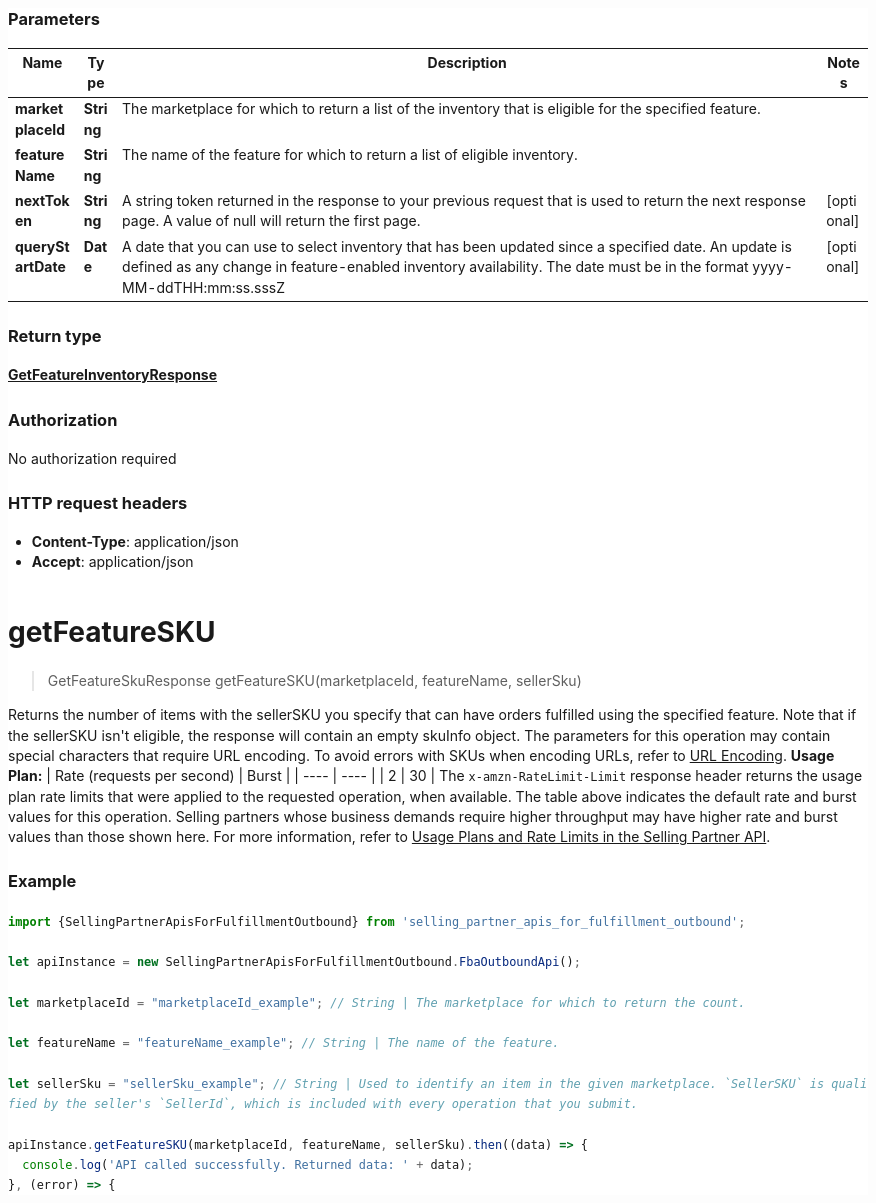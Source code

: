 ### Parameters

Name | Type | Description  | Notes
------------- | ------------- | ------------- | -------------
 **marketplaceId** | **String**| The marketplace for which to return a list of the inventory that is eligible for the specified feature. | 
 **featureName** | **String**| The name of the feature for which to return a list of eligible inventory. | 
 **nextToken** | **String**| A string token returned in the response to your previous request that is used to return the next response page. A value of null will return the first page. | [optional] 
 **queryStartDate** | **Date**| A date that you can use to select inventory that has been updated since a specified date. An update is defined as any change in feature-enabled inventory availability. The date must be in the format yyyy-MM-ddTHH:mm:ss.sssZ | [optional] 

### Return type

[**GetFeatureInventoryResponse**](GetFeatureInventoryResponse.md)

### Authorization

No authorization required

### HTTP request headers

 - **Content-Type**: application/json
 - **Accept**: application/json

<a name="getFeatureSKU"></a>
# **getFeatureSKU**
> GetFeatureSkuResponse getFeatureSKU(marketplaceId, featureName, sellerSku)



Returns the number of items with the sellerSKU you specify that can have orders fulfilled using the specified feature. Note that if the sellerSKU isn't eligible, the response will contain an empty skuInfo object. The parameters for this operation may contain special characters that require URL encoding. To avoid errors with SKUs when encoding URLs, refer to [URL Encoding](https://developer-docs.amazon.com/sp-api/docs/url-encoding).  **Usage Plan:**  | Rate (requests per second) | Burst | | ---- | ---- | | 2 | 30 |  The `x-amzn-RateLimit-Limit` response header returns the usage plan rate limits that were applied to the requested operation, when available. The table above indicates the default rate and burst values for this operation. Selling partners whose business demands require higher throughput may have higher rate and burst values than those shown here. For more information, refer to [Usage Plans and Rate Limits in the Selling Partner API](https://developer-docs.amazon.com/sp-api/docs/usage-plans-and-rate-limits-in-the-sp-api).

### Example
```javascript
import {SellingPartnerApisForFulfillmentOutbound} from 'selling_partner_apis_for_fulfillment_outbound';

let apiInstance = new SellingPartnerApisForFulfillmentOutbound.FbaOutboundApi();

let marketplaceId = "marketplaceId_example"; // String | The marketplace for which to return the count.

let featureName = "featureName_example"; // String | The name of the feature.

let sellerSku = "sellerSku_example"; // String | Used to identify an item in the given marketplace. `SellerSKU` is qualified by the seller's `SellerId`, which is included with every operation that you submit.

apiInstance.getFeatureSKU(marketplaceId, featureName, sellerSku).then((data) => {
  console.log('API called successfully. Returned data: ' + data);
}, (error) => {
```